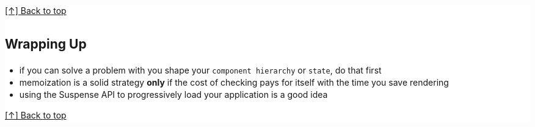 
[[↑] Back to top](#top)

## Wrapping Up

- if you can solve a problem with you shape your `component hierarchy` or `state`, do that first
- memoization is a solid strategy **only** if the cost of checking pays for itself with the time
you save rendering
- using the Suspense API to progressively load your application is a good idea


[[↑] Back to top](#top)